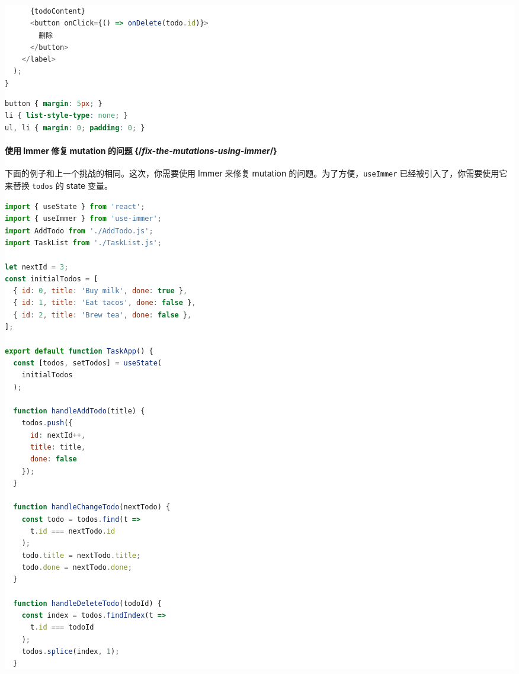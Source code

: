 ```js TaskList.js
      {todoContent}
      <button onClick={() => onDelete(todo.id)}>
        删除
      </button>
    </label>
  );
}
```

```css
button { margin: 5px; }
li { list-style-type: none; }
ul, li { margin: 0; padding: 0; }
```

</Sandpack>

</Solution>


#### 使用 Immer 修复 mutation 的问题 {/*fix-the-mutations-using-immer*/}

下面的例子和上一个挑战的相同。这次，你需要使用 Immer 来修复 mutation 的问题。为了方便，`useImmer` 已经被引入了，你需要使用它来替换 `todos` 的 state 变量。

<Sandpack>

```js App.js
import { useState } from 'react';
import { useImmer } from 'use-immer';
import AddTodo from './AddTodo.js';
import TaskList from './TaskList.js';

let nextId = 3;
const initialTodos = [
  { id: 0, title: 'Buy milk', done: true },
  { id: 1, title: 'Eat tacos', done: false },
  { id: 2, title: 'Brew tea', done: false },
];

export default function TaskApp() {
  const [todos, setTodos] = useState(
    initialTodos
  );

  function handleAddTodo(title) {
    todos.push({
      id: nextId++,
      title: title,
      done: false
    });
  }

  function handleChangeTodo(nextTodo) {
    const todo = todos.find(t =>
      t.id === nextTodo.id
    );
    todo.title = nextTodo.title;
    todo.done = nextTodo.done;
  }

  function handleDeleteTodo(todoId) {
    const index = todos.findIndex(t =>
      t.id === todoId
    );
    todos.splice(index, 1);
  }
```